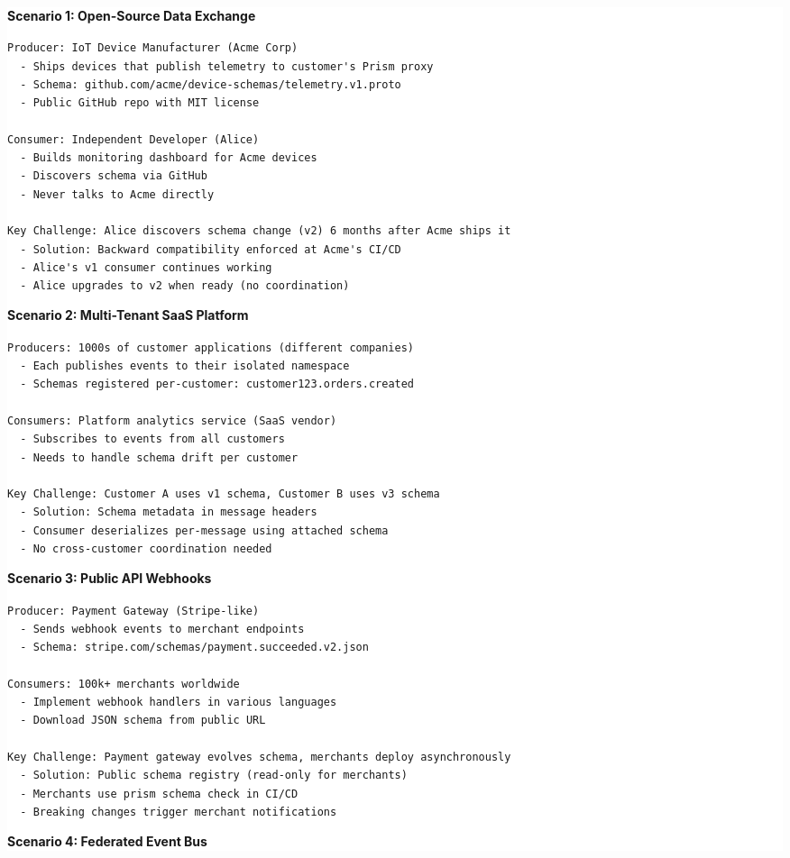 **Scenario 1: Open-Source Data Exchange**

```text
Producer: IoT Device Manufacturer (Acme Corp)
  - Ships devices that publish telemetry to customer's Prism proxy
  - Schema: github.com/acme/device-schemas/telemetry.v1.proto
  - Public GitHub repo with MIT license

Consumer: Independent Developer (Alice)
  - Builds monitoring dashboard for Acme devices
  - Discovers schema via GitHub
  - Never talks to Acme directly

Key Challenge: Alice discovers schema change (v2) 6 months after Acme ships it
  - Solution: Backward compatibility enforced at Acme's CI/CD
  - Alice's v1 consumer continues working
  - Alice upgrades to v2 when ready (no coordination)
```

**Scenario 2: Multi-Tenant SaaS Platform**

```text
Producers: 1000s of customer applications (different companies)
  - Each publishes events to their isolated namespace
  - Schemas registered per-customer: customer123.orders.created

Consumers: Platform analytics service (SaaS vendor)
  - Subscribes to events from all customers
  - Needs to handle schema drift per customer

Key Challenge: Customer A uses v1 schema, Customer B uses v3 schema
  - Solution: Schema metadata in message headers
  - Consumer deserializes per-message using attached schema
  - No cross-customer coordination needed
```

**Scenario 3: Public API Webhooks**

```text
Producer: Payment Gateway (Stripe-like)
  - Sends webhook events to merchant endpoints
  - Schema: stripe.com/schemas/payment.succeeded.v2.json

Consumers: 100k+ merchants worldwide
  - Implement webhook handlers in various languages
  - Download JSON schema from public URL

Key Challenge: Payment gateway evolves schema, merchants deploy asynchronously
  - Solution: Public schema registry (read-only for merchants)
  - Merchants use prism schema check in CI/CD
  - Breaking changes trigger merchant notifications
```

**Scenario 4: Federated Event Bus**

